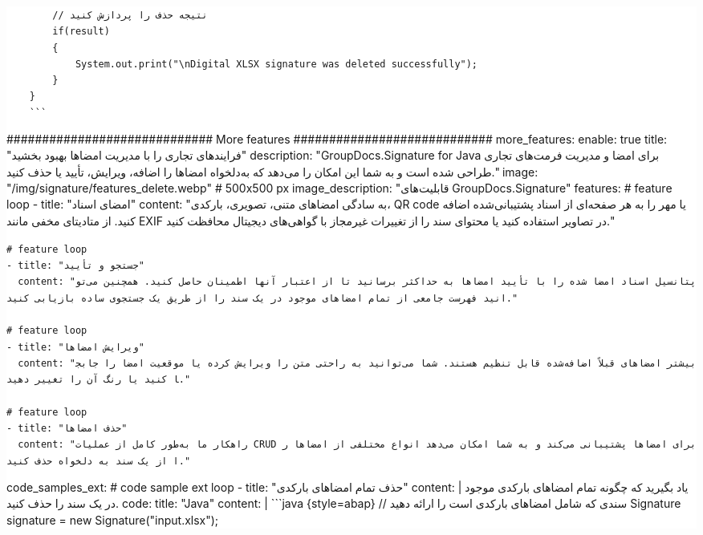             // نتیجه حذف را پردازش کنید
            if(result)
            {
                System.out.print("\nDigital XLSX signature was deleted successfully");
            }
        }
        ```            

############################# More features ############################
more_features:
  enable: true
  title: "فرایندهای تجاری را با مدیریت امضاها بهبود بخشید"
  description: "GroupDocs.Signature for Java برای امضا و مدیریت فرمت‌های تجاری طراحی شده است و به شما این امکان را می‌دهد که به‌دلخواه امضاها را اضافه، ویرایش، تأیید یا حذف کنید."
  image: "/img/signature/features_delete.webp" # 500x500 px
  image_description: "قابلیت‌های GroupDocs.Signature"
  features:
    # feature loop
    - title: "امضای اسناد"
      content: "به سادگی امضاهای متنی، تصویری، بارکدی، QR code یا مهر را به هر صفحه‌ای از اسناد پشتیبانی‌شده اضافه کنید. از متادیتای مخفی مانند EXIF در تصاویر استفاده کنید یا محتوای سند را از تغییرات غیرمجاز با گواهی‌های دیجیتال محافظت کنید."

    # feature loop
    - title: "جستجو و تأیید"
      content: "پتانسیل اسناد امضا شده را با تأیید امضاها به حداکثر برسانید تا از اعتبار آنها اطمینان حاصل کنید. همچنین می‌توانید فهرست جامعی از تمام امضاهای موجود در یک سند را از طریق یک جستجوی ساده بازیابی کنید."

    # feature loop
    - title: "ویرایش امضاها"
      content: "بیشتر امضاهای قبلاً اضافه‌شده قابل تنظیم هستند. شما می‌توانید به راحتی متن را ویرایش کرده یا موقعیت امضا را جابجا کنید یا رنگ آن را تغییر دهید."

    # feature loop
    - title: "حذف امضاها"
      content: "راهکار ما به‌طور کامل از عملیات CRUD برای امضاها پشتیبانی می‌کند و به شما امکان می‌دهد انواع مختلفی از امضاها را از یک سند به دلخواه حذف کنید."
      
  code_samples_ext:
    # code sample ext loop
    - title: "حذف تمام امضاهای بارکدی"
      content: |
        یاد بگیرید که چگونه تمام امضاهای بارکدی موجود در یک سند را حذف کنید.
      code:
        title: "Java"
        content: |
          ```java {style=abap}
          // سندی که شامل امضاهای بارکدی است را ارائه دهید
          Signature signature = new Signature("input.xlsx");
